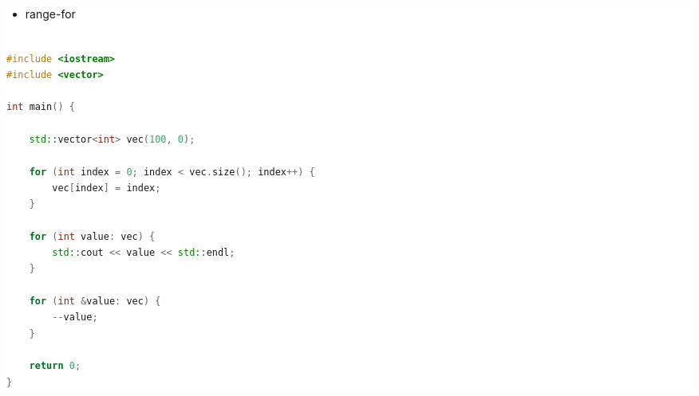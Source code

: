 + range-for 
``` cpp

#include <iostream>
#include <vector>

int main() {

    std::vector<int> vec(100, 0);

    for (int index = 0; index < vec.size(); index++) {
        vec[index] = index;
    }

    for (int value: vec) {
        std::cout << value << std::endl;
    }

    for (int &value: vec) {
        --value;
    }
    
    return 0;
}
```
